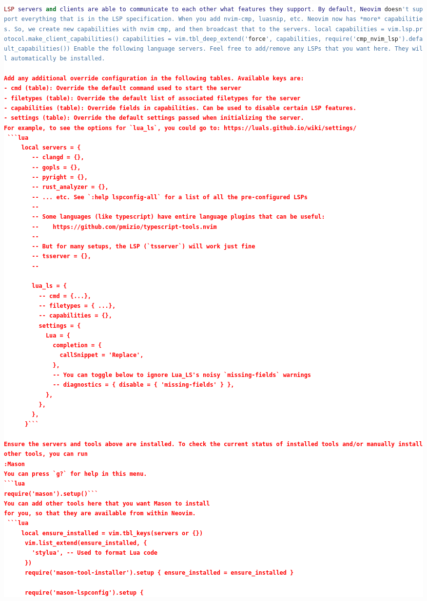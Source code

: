 ```lua
LSP servers and clients are able to communicate to each other what features they support. By default, Neovim doesn't support everything that is in the LSP specification. When you add nvim-cmp, luasnip, etc. Neovim now has *more* capabilities. So, we create new capabilities with nvim cmp, and then broadcast that to the servers. local capabilities = vim.lsp.protocol.make_client_capabilities() capabilities = vim.tbl_deep_extend('force', capabilities, require('cmp_nvim_lsp').default_capabilities()) Enable the following language servers. Feel free to add/remove any LSPs that you want here. They will automatically be installed.

Add any additional override configuration in the following tables. Available keys are:
- cmd (table): Override the default command used to start the server
- filetypes (table): Override the default list of associated filetypes for the server
- capabilities (table): Override fields in capabilities. Can be used to disable certain LSP features.
- settings (table): Override the default settings passed when initializing the server.
For example, to see the options for `lua_ls`, you could go to: https://luals.github.io/wiki/settings/
 ```lua
     local servers = {
        -- clangd = {},
        -- gopls = {},
        -- pyright = {},
        -- rust_analyzer = {},
        -- ... etc. See `:help lspconfig-all` for a list of all the pre-configured LSPs
        --
        -- Some languages (like typescript) have entire language plugins that can be useful:
        --    https://github.com/pmizio/typescript-tools.nvim
        --
        -- But for many setups, the LSP (`tsserver`) will work just fine
        -- tsserver = {},
        --

        lua_ls = {
          -- cmd = {...},
          -- filetypes = { ...},
          -- capabilities = {},
          settings = {
            Lua = {
              completion = {
                callSnippet = 'Replace',
              },
              -- You can toggle below to ignore Lua_LS's noisy `missing-fields` warnings
              -- diagnostics = { disable = { 'missing-fields' } },
            },
          },
        },
      }```

Ensure the servers and tools above are installed. To check the current status of installed tools and/or manually install other tools, you can run
:Mason
You can press `g?` for help in this menu.
```lua
require('mason').setup()```
You can add other tools here that you want Mason to install
for you, so that they are available from within Neovim.
 ```lua
     local ensure_installed = vim.tbl_keys(servers or {})
      vim.list_extend(ensure_installed, {
        'stylua', -- Used to format Lua code
      })
      require('mason-tool-installer').setup { ensure_installed = ensure_installed }

      require('mason-lspconfig').setup {
```